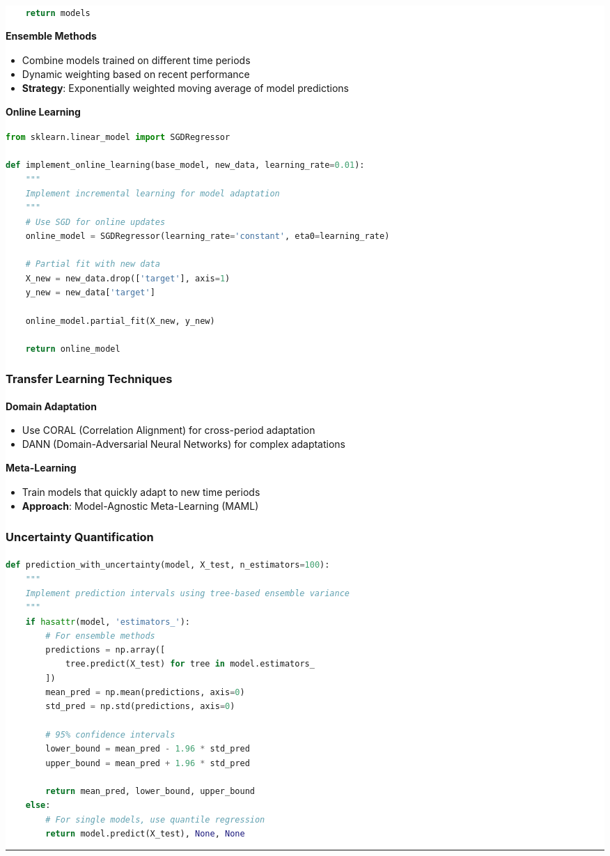 ```python
    return models
```

**Ensemble Methods**
- Combine models trained on different time periods
- Dynamic weighting based on recent performance
- **Strategy**: Exponentially weighted moving average of model predictions

**Online Learning**
```python
from sklearn.linear_model import SGDRegressor

def implement_online_learning(base_model, new_data, learning_rate=0.01):
    """
    Implement incremental learning for model adaptation
    """
    # Use SGD for online updates
    online_model = SGDRegressor(learning_rate='constant', eta0=learning_rate)
    
    # Partial fit with new data
    X_new = new_data.drop(['target'], axis=1)
    y_new = new_data['target']
    
    online_model.partial_fit(X_new, y_new)
    
    return online_model
```

### **Transfer Learning Techniques**

**Domain Adaptation**
- Use CORAL (Correlation Alignment) for cross-period adaptation
- DANN (Domain-Adversarial Neural Networks) for complex adaptations

**Meta-Learning**
- Train models that quickly adapt to new time periods
- **Approach**: Model-Agnostic Meta-Learning (MAML)

### **Uncertainty Quantification**

```python
def prediction_with_uncertainty(model, X_test, n_estimators=100):
    """
    Implement prediction intervals using tree-based ensemble variance
    """
    if hasattr(model, 'estimators_'):
        # For ensemble methods
        predictions = np.array([
            tree.predict(X_test) for tree in model.estimators_
        ])
        mean_pred = np.mean(predictions, axis=0)
        std_pred = np.std(predictions, axis=0)
        
        # 95% confidence intervals
        lower_bound = mean_pred - 1.96 * std_pred
        upper_bound = mean_pred + 1.96 * std_pred
        
        return mean_pred, lower_bound, upper_bound
    else:
        # For single models, use quantile regression
        return model.predict(X_test), None, None
```

---